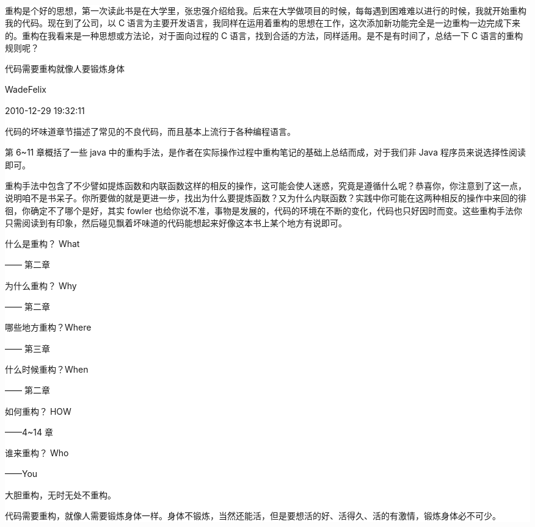 重构是个好的思想，第一次读此书是在大学里，张忠强介绍给我。后来在大学做项目的时候，每每遇到困难难以进行的时候，我就开始重构我的代码。现在到了公司，以 C 语言为主要开发语言，我同样在运用着重构的思想在工作，这次添加新功能完全是一边重构一边完成下来的。重构在我看来是一种思想或方法论，对于面向过程的 C 语言，找到合适的方法，同样适用。是不是有时间了，总结一下 C 语言的重构规则呢？

代码需要重构就像人要锻炼身体

WadeFelix

2010-12-29 19:32:11

代码的坏味道章节描述了常见的不良代码，而且基本上流行于各种编程语言。

第 6~11 章概括了一些 java 中的重构手法，是作者在实际操作过程中重构笔记的基础上总结而成，对于我们非 Java 程序员来说选择性阅读即可。

重构手法中包含了不少譬如提炼函数和内联函数这样的相反的操作，这可能会使人迷惑，究竟是遵循什么呢？恭喜你，你注意到了这一点，说明咱不是书呆子。你所要做的就是更进一步，找出为什么要提炼函数？又为什么内联函数？实践中你可能在这两种相反的操作中来回的徘徊，你确定不了哪个是好，其实 fowler 也给你说不准，事物是发展的，代码的环境在不断的变化，代码也只好因时而变。这些重构手法你只需阅读到有印象，然后碰见飘着坏味道的代码能想起来好像这本书上某个地方有说即可。

什么是重构？ What

—— 第二章

为什么重构？ Why

—— 第二章

哪些地方重构？Where

—— 第三章

什么时候重构？When

—— 第二章

如何重构？ HOW

——4~14 章

谁来重构？ Who

——You

大胆重构，无时无处不重构。

代码需要重构，就像人需要锻炼身体一样。身体不锻炼，当然还能活，但是要想活的好、活得久、活的有激情，锻炼身体必不可少。

